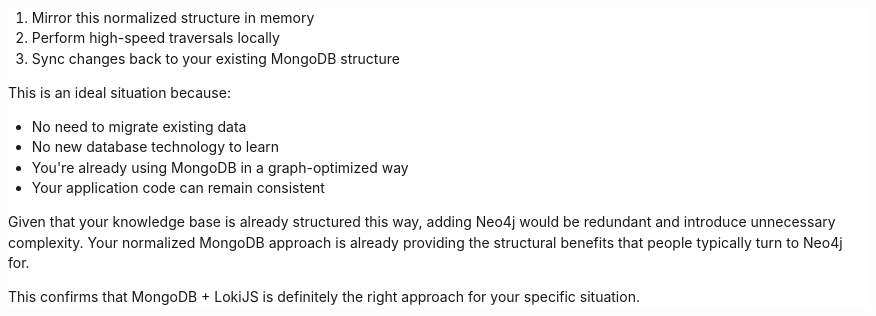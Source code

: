 1. Mirror this normalized structure in memory
2. Perform high-speed traversals locally
3. Sync changes back to your existing MongoDB structure

This is an ideal situation because:
- No need to migrate existing data
- No new database technology to learn
- You're already using MongoDB in a graph-optimized way
- Your application code can remain consistent

Given that your knowledge base is already structured this way, adding Neo4j would be redundant and introduce unnecessary complexity. Your normalized MongoDB approach is already providing the structural benefits that people typically turn to Neo4j for.

This confirms that MongoDB + LokiJS is definitely the right approach for your specific situation.